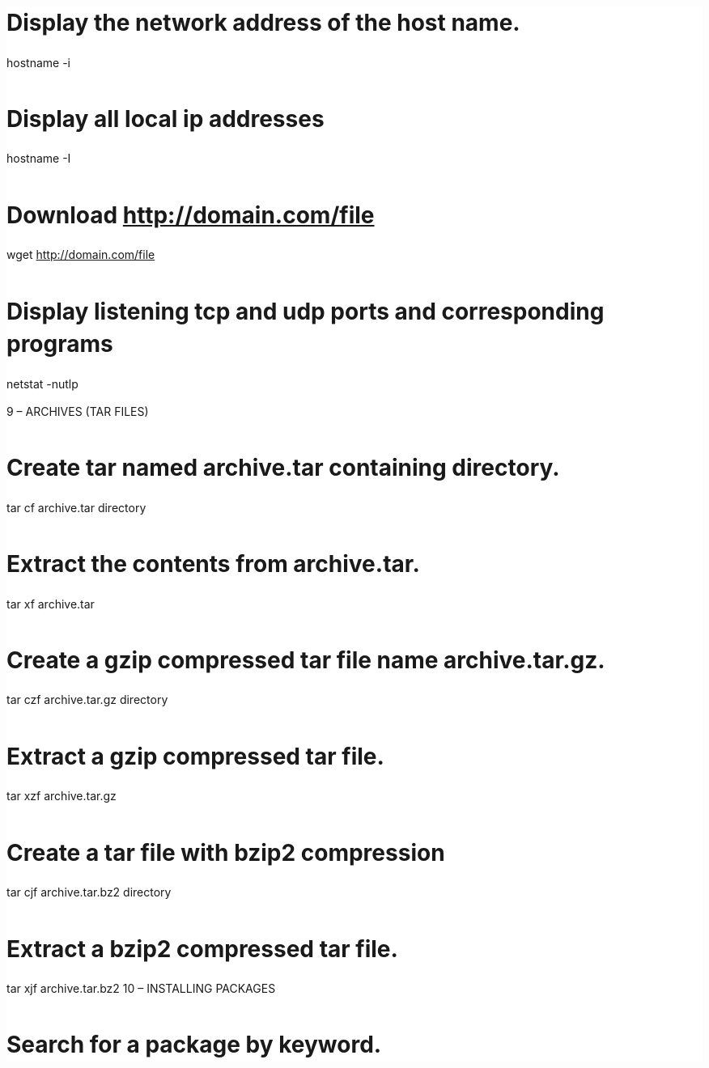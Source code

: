 # Display the network address of the host name.

hostname -i

# Display all local ip addresses

hostname -I

# Download http://domain.com/file

wget http://domain.com/file

# Display listening tcp and udp ports and corresponding programs

netstat -nutlp

9 – ARCHIVES (TAR FILES)

# Create tar named archive.tar containing directory.

tar cf archive.tar directory

# Extract the contents from archive.tar.

tar xf archive.tar

# Create a gzip compressed tar file name archive.tar.gz.

tar czf archive.tar.gz directory

# Extract a gzip compressed tar file.

tar xzf archive.tar.gz

# Create a tar file with bzip2 compression

tar cjf archive.tar.bz2 directory

# Extract a bzip2 compressed tar file.

tar xjf archive.tar.bz2
10 – INSTALLING PACKAGES

# Search for a package by keyword.
